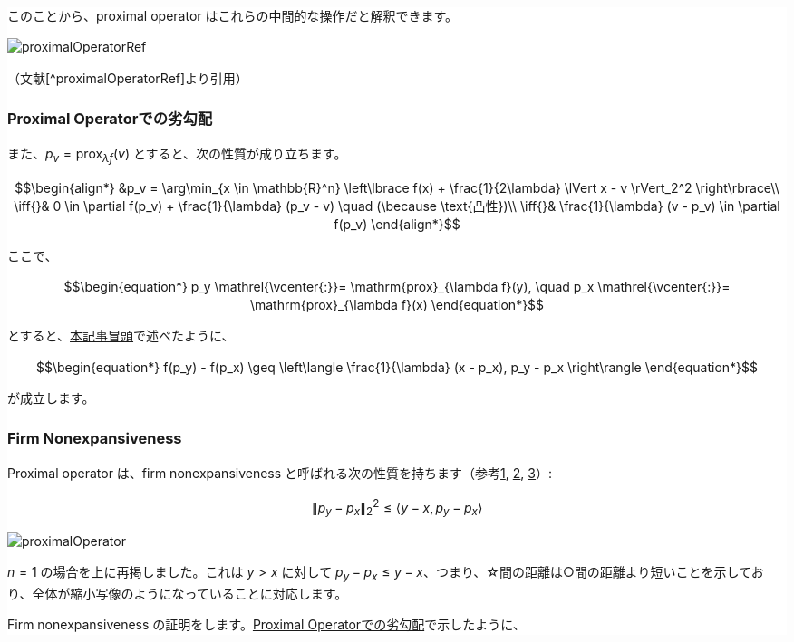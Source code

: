 このことから、proximal operator はこれらの中間的な操作だと解釈できます。

<img width=100% src="https://qiita-image-store.s3.ap-northeast-1.amazonaws.com/0/905155/e2324fbe-e50a-03dc-2b8b-5ead5494eee5.png" alt="proximalOperatorRef">

（文献[^proximalOperatorRef]より引用）

### Proximal Operatorでの劣勾配

また、$p_v = \mathrm{prox}_{\lambda f}(v)$ とすると、次の性質が成り立ちます。

```math
\begin{align*}
          &p_v = \arg\min_{x \in \mathbb{R}^n} \left\lbrace f(x) + \frac{1}{2\lambda} \lVert x - v \rVert_2^2 \right\rbrace\\
    \iff{}& 0 \in \partial f(p_v) + \frac{1}{\lambda} (p_v - v) \quad (\because \text{凸性})\\
    \iff{}& \frac{1}{\lambda} (v - p_v) \in \partial f(p_v)
\end{align*}
```

ここで、

```math
\begin{equation*}
  p_y \mathrel{\vcenter{:}}= \mathrm{prox}_{\lambda f}(y), \quad p_x \mathrel{\vcenter{:}}= \mathrm{prox}_{\lambda f}(x)
\end{equation*}
```

とすると、[本記事冒頭](#epigraph-and-subgradient)で述べたように、

```math
\begin{equation*}
    f(p_y) - f(p_x) \geq \left\langle \frac{1}{\lambda} (x - p_x), p_y - p_x \right\rangle
\end{equation*}
```

が成立します。

### Firm Nonexpansiveness

Proximal operator は、firm nonexpansiveness と呼ばれる次の性質を持ちます（参考[1](https://math.stackexchange.com/questions/910803/firm-non-expansiveness-in-the-context-of-proximal-mapping-proximal-operators), [2](https://web.stanford.edu/~boyd/papers/pdf/prox_algs.pdf#page=11.20), [3](https://www.math.cuhk.edu.hk/course_builder/1920/math4230/Note10.pdf)）:

```math
\begin{equation*}
\lVert p_y - p_x \rVert_2^2 \leq \langle y - x, p_y - p_x \rangle
\end{equation*}
```

<img width=100% src="https://qiita-image-store.s3.ap-northeast-1.amazonaws.com/0/905155/af5bd425-a6c6-aeb7-197d-0d3324a224e1.png" alt="proximalOperator">

$n=1$ の場合を上に再掲しました。これは $y>x$ に対して $p_y - p_x \leq y-x$、つまり、☆間の距離は○間の距離より短いことを示しており、全体が縮小写像のようになっていることに対応します。

Firm nonexpansiveness の証明をします。[Proximal Operatorでの劣勾配](#proximal-operatorでの劣勾配)で示したように、


[^RockafellarVariational]: Rockafellar, R. T., & Wets, R. J. B. (2009). Variational analysis (Vol. 317). Springer Science & Business Media. [link](https://books.google.co.jp/books?hl=en&lr=&id=JSREAAAAQBAJ&oi=fnd&pg=PA1&dq=VARIATIONAL+ANALYSIS&ots=wL7P6H3p60&sig=sMhjlVD7brGuk7DVEXf2BcNP8bI&redir_esc=y#v=onepage&q=VARIATIONAL%20ANALYSIS&f=false)
[^conjugate]: Ochs, P. (2015). Long term motion analysis for object level grouping and nonsmooth optimization methods (Doctoral dissertation, PhD thesis, Albert-Ludwigs-Universität Freiburg). [link](https://www.researchgate.net/publication/279825155_Long_term_motion_analysis_for_object_level_grouping_and_nonsmooth_optimization_methods)
[^epi_sum]: Ioffe, A. D., & Tihomirov, V. M. (2009). Theory of Extremal Problems: Theory of Extremal Problems. Elsevier. [link](https://books.google.co.jp/books?id=iDRVxznSxUsC&pg=PA168&redir_esc=y&hl=ja#v=onepage&q&f=false)
[^TheProximalAverage]: Bauschke, H. H., Goebel, R., Lucet, Y., & Wang, X. (2008). The proximal average: basic theory. SIAM Journal on Optimization, 19(2), 766-785. [link](https://epubs-siam-org.utokyo.idm.oclc.org/doi/10.1137/070687542)
[^Beck]: Beck, A. (2017). First-order methods in optimization. Society for Industrial and Applied Mathematics. [link](https://epubs-siam-org.utokyo.idm.oclc.org/doi/10.1137/1.9781611974997)
[^generalMoreauEnvelope]: Tibshirani, R. J., Fung, S. W., Heaton, H., & Osher, S. (2024). Laplace Meets Moreau: Smooth Approximation to Infimal Convolutions Using Laplace's Method. arXiv preprint arXiv:2406.02003. [link](https://www.researchgate.net/figure/llustration-of-the-Moreau-envelope-f-l-f-2_fig1_381158237)
[^LinearAlgebra]: Axler, S. (2015). Linear algebra done right. springer. [link](https://link-springer-com.utokyo.idm.oclc.org/book/10.1007/978-3-031-41026-0)
[^RockafellarConvex]: Rockafellar, R. T. (1970). Convex analysis. Princeton university press. [link](https://books.google.co.jp/books?hl=en&lr=&id=J6uPzgEACAAJ&oi=fnd&pg=PR9&dq=rockafellar+convex+analysis&ots=3Z9J9Q6J9v&sig=8Q6Z9J9Q6)
[^Nesterov]: Nesterov, Y. (2018). Lectures on convex optimization (Vol. 137, pp. 5-9). Berlin: Springer. [link](https://link-springer-com.utokyo.idm.oclc.org/book/10.1007/978-3-319-91578-4)